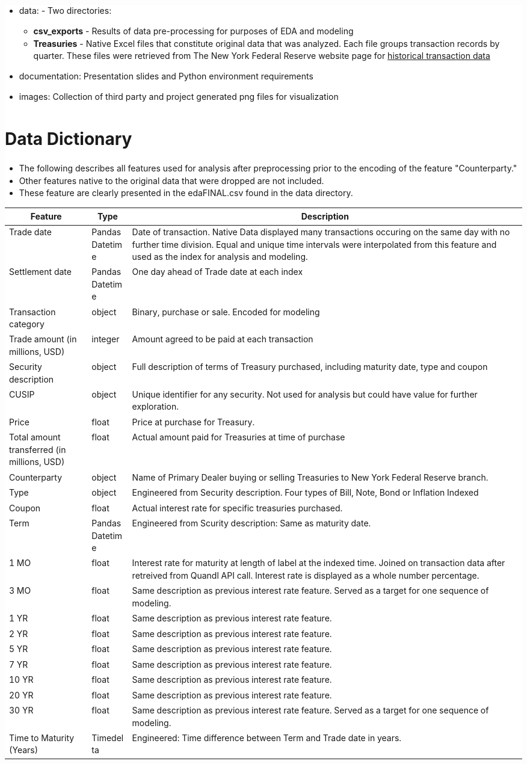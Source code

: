 * data: - Two directories:
    - **csv_exports** - Results of data pre-processing for purposes of EDA and modeling
    - **Treasuries** - Native Excel files that constitute original data that was analyzed. Each file groups transaction records by quarter. These files were retrieved from The New York Federal Reserve website page for [historical transaction data](https://www.newyorkfed.org/markets/OMO_transaction_data.html)

* documentation: Presentation slides and Python environment requirements

* images: Collection of third party and project generated png files for visualization

# Data Dictionary
- The following describes all features used for analysis after preprocessing prior to the encoding of the feature "Counterparty."
- Other features native to the original data that were dropped are not included.
- These feature are clearly presented in the edaFINAL.csv found in the data directory.

|Feature|Type|Description|
|---|---|---|
|Trade date|Pandas Datetime|Date of transaction. Native Data displayed many transactions occuring on the same day with no further time division. Equal and unique time intervals were interpolated from this feature and used as the index for analysis and modeling.|
|Settlement date|Pandas Datetime|One day ahead of Trade date at each index|
|Transaction category|object|Binary, purchase or sale. Encoded for modeling|
|Trade amount (in millions, USD)|integer|Amount agreed to be paid at each transaction|
|Security description|object|Full description of terms of Treasury purchased, including maturity date, type and coupon|
|CUSIP|object|Unique identifier for any security. Not used for analysis but could have value for further exploration.|
|Price|float|Price at purchase for Treasury.|
|Total amount transferred (in millions, USD)|float|Actual amount paid for Treasuries at time of purchase|
|Counterparty|object|Name of Primary Dealer buying or selling Treasuries to New York Federal Reserve branch.|
|Type|object|Engineered from Security description. Four types of Bill, Note, Bond or Inflation Indexed|
|Coupon|float|Actual interest rate for specific treasuries purchased.|
|Term|Pandas Datetime|Engineered from Scurity description: Same as maturity date.|
|1 MO|float|Interest rate for maturity at length of label at the indexed time. Joined on transaction data after retreived from Quandl API call. Interest rate is displayed as a whole number percentage.|
|3 MO|float|Same description as previous interest rate feature. Served as a target for one sequence of modeling.|
|1 YR|float|Same description as previous interest rate feature.|
|2 YR|float|Same description as previous interest rate feature.|
|5 YR|float|Same description as previous interest rate feature.|
|7 YR|float|Same description as previous interest rate feature.|
|10 YR|float|Same description as previous interest rate feature.|
|20 YR|float|Same description as previous interest rate feature.|
|30 YR|float|Same description as previous interest rate feature. Served as a target for one sequence of modeling.|
|Time to Maturity (Years)|Timedelta|Engineered: Time difference between Term and Trade date in years.|
